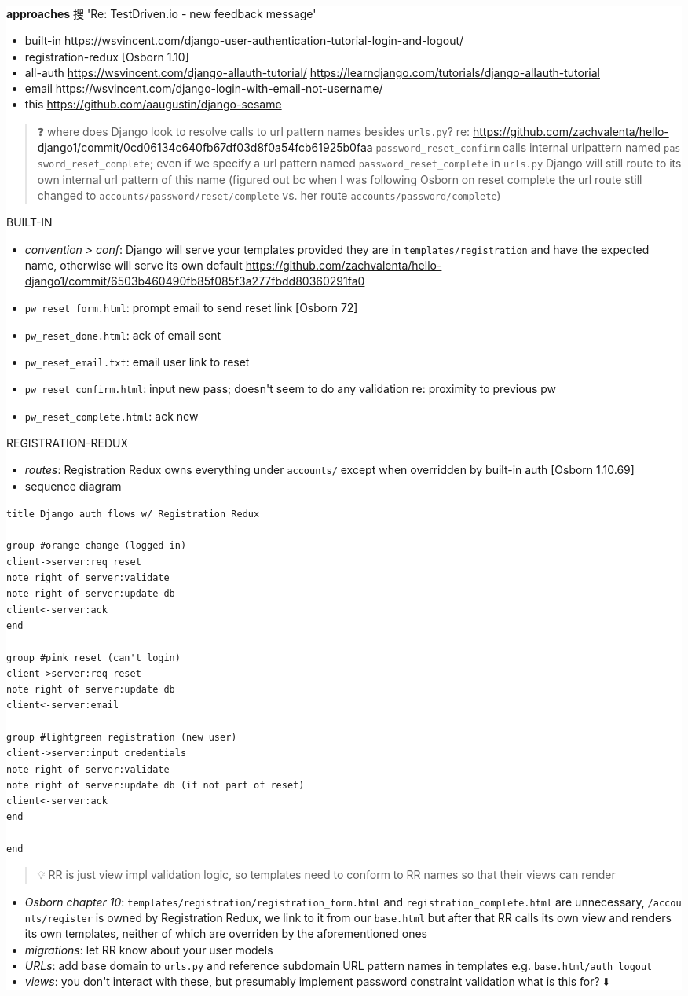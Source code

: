 __approaches__ 搜 'Re: TestDriven.io - new feedback message'
* built-in https://wsvincent.com/django-user-authentication-tutorial-login-and-logout/ 
* registration-redux [Osborn 1.10] 
* all-auth https://wsvincent.com/django-allauth-tutorial/ https://learndjango.com/tutorials/django-allauth-tutorial
* email https://wsvincent.com/django-login-with-email-not-username/
* this https://github.com/aaugustin/django-sesame
> ❓ where does Django look to resolve calls to url pattern names besides `urls.py`? re: https://github.com/zachvalenta/hello-django1/commit/0cd06134c640fb67df03d8f0a54fcb61925b0faa `password_reset_confirm` calls internal urlpattern named `password_reset_complete`; even if we specify a url pattern named `password_reset_complete` in `urls.py` Django will still route to its own internal url pattern of this name (figured out bc when I was following Osborn on reset complete the url route still changed to `accounts/password/reset/complete` vs. her route `accounts/password/complete`)

BUILT-IN
* _convention > conf_: Django will serve your templates provided they are in `templates/registration` and have the expected name, otherwise will serve its own default https://github.com/zachvalenta/hello-django1/commit/6503b460490fb85f085f3a277fbdd80360291fa0

* `pw_reset_form.html`: prompt email to send reset link [Osborn 72]
* `pw_reset_done.html`: ack of email sent
* `pw_reset_email.txt`: email user link to reset
* `pw_reset_confirm.html`: input new pass; doesn't seem to do any validation re: proximity to previous pw
* `pw_reset_complete.html`: ack new

REGISTRATION-REDUX
* _routes_: Registration Redux owns everything under `accounts/` except when overridden by built-in auth [Osborn 1.10.69]
* sequence diagram
```
title Django auth flows w/ Registration Redux

group #orange change (logged in)
client->server:req reset
note right of server:validate
note right of server:update db
client<-server:ack
end

group #pink reset (can't login)
client->server:req reset
note right of server:update db
client<-server:email

group #lightgreen registration (new user)
client->server:input credentials
note right of server:validate
note right of server:update db (if not part of reset)
client<-server:ack
end

end
```
> 💡 RR is just view impl validation logic, so templates need to conform to RR names so that their views can render 
* _Osborn chapter 10_: `templates/registration/registration_form.html` and `registration_complete.html` are unnecessary, `/accounts/register` is owned by Registration Redux, we link to it from our `base.html` but after that RR calls its own view and renders its own templates, neither of which are overriden by the aforementioned ones
* _migrations_: let RR know about your user models
* _URLs_: add base domain to `urls.py` and reference subdomain URL pattern names in templates e.g. `base.html/auth_logout`
* _views_: you don't interact with these, but presumably implement password constraint validation 
what is this for? ⬇️